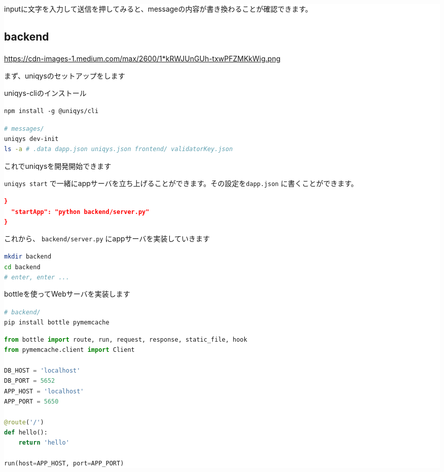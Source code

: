 inputに文字を入力して送信を押してみると、messageの内容が書き換わることが確認できます。

## backend
https://cdn-images-1.medium.com/max/2600/1*kRWJUnGUh-txwPFZMKkWig.png

まず、uniqysのセットアップをします

uniqys-cliのインストール
```
npm install -g @uniqys/cli
```

```sh
# messages/
uniqys dev-init
ls -a # .data dapp.json uniqys.json frontend/ validatorKey.json
```

これでuniqysを開発開始できます



`uniqys start` で一緒にappサーバを立ち上げることができます。その設定を`dapp.json` に書くことができます。

```json
}
  "startApp": "python backend/server.py"
}
```

これから、 `backend/server.py` にappサーバを実装していきます

```sh
mkdir backend
cd backend
# enter, enter ...
```

bottleを使ってWebサーバを実装します

```sh
# backend/
pip install bottle pymemcache
```

```python
from bottle import route, run, request, response, static_file, hook
from pymemcache.client import Client

DB_HOST = 'localhost'
DB_PORT = 5652
APP_HOST = 'localhost'
APP_PORT = 5650

@route('/')
def hello():
    return 'hello'

run(host=APP_HOST, port=APP_PORT)
```
